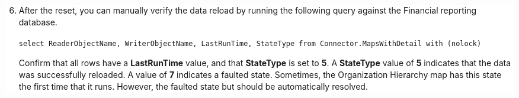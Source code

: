 6. After the reset, you can manually verify the data reload by running the following query against the Financial reporting database.

    ```
    select ReaderObjectName, WriterObjectName, LastRunTime, StateType from Connector.MapsWithDetail with (nolock)
    ```

    Confirm that all rows have a **LastRunTime** value, and that **StateType** is set to **5**. A **StateType** value of **5** indicates that the data was successfully reloaded. A value of **7** indicates a faulted state. Sometimes, the Organization Hierarchy map has this state the first time that it runs. However, the faulted state but should be automatically resolved.
